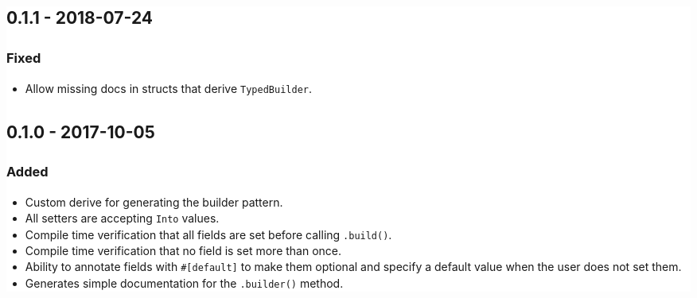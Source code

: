 ## 0.1.1 - 2018-07-24
### Fixed
- Allow missing docs in structs that derive `TypedBuilder`.

## 0.1.0 - 2017-10-05
### Added
- Custom derive for generating the builder pattern.
- All setters are accepting `Into` values.
- Compile time verification that all fields are set before calling `.build()`.
- Compile time verification that no field is set more than once.
- Ability to annotate fields with `#[default]` to make them optional and specify a default value when the user does not set them.
- Generates simple documentation for the `.builder()` method.
